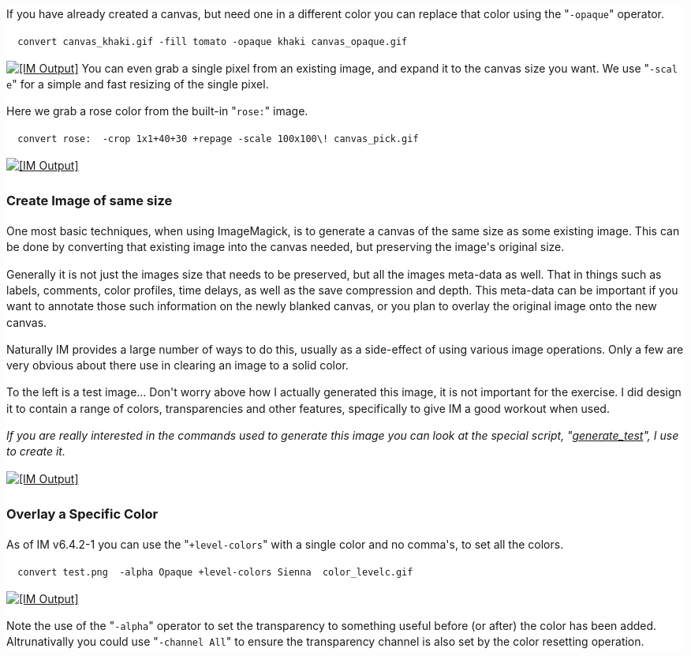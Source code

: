 If you have already created a canvas, but need one in a different color you can replace that color using the "`-opaque`" operator.
  
      convert canvas_khaki.gif -fill tomato -opaque khaki canvas_opaque.gif

  
[![\[IM Output\]](canvas_opaque.gif)](canvas_opaque.gif)
You can even grab a single pixel from an existing image, and expand it to the canvas size you want. We use "`-scale`" for a simple and fast resizing of the single pixel.
  
Here we grab a rose color from the built-in "`rose:`" image.
  
      convert rose:  -crop 1x1+40+30 +repage -scale 100x100\! canvas_pick.gif

  
[![\[IM Output\]](canvas_pick.gif)](canvas_pick.gif)

### Create Image of same size

One most basic techniques, when using ImageMagick, is to generate a canvas of the same size as some existing image.
This can be done by converting that existing image into the canvas needed, but preserving the image's original size.

Generally it is not just the images size that needs to be preserved, but all the images meta-data as well.
That in things such as labels, comments, color profiles, time delays, as well as the save compression and depth.
This meta-data can be important if you want to annotate those such information on the newly blanked canvas, or you plan to overlay the original image onto the new canvas.

Naturally IM provides a large number of ways to do this, usually as a side-effect of using various image operations.
Only a few are very obvious about there use in clearing an image to a solid color.
  
To the left is a test image...
Don't worry above how I actually generated this image, it is not important for the exercise.
I did design it to contain a range of colors, transparencies and other features, specifically to give IM a good workout when used.
  
*If you are really interested in the commands used to generate this image you can look at the special script, "[generate\_test](../scripts/generate_test)", I use to create it.*
  
[![\[IM Output\]](test.png)](test.png)

### Overlay a Specific Color

  
As of IM v6.4.2-1 you can use the "`+level-colors`" with a single color and no comma's, to set all the colors.
  
      convert test.png  -alpha Opaque +level-colors Sienna  color_levelc.gif

  
[![\[IM Output\]](color_levelc.gif)](color_levelc.gif)

Note the use of the "`-alpha`" operator to set the transparency to something useful before (or after) the color has been added.
Altrunativally you could use "`-channel All`" to ensure the transparency channel is also set by the color resetting operation.
  